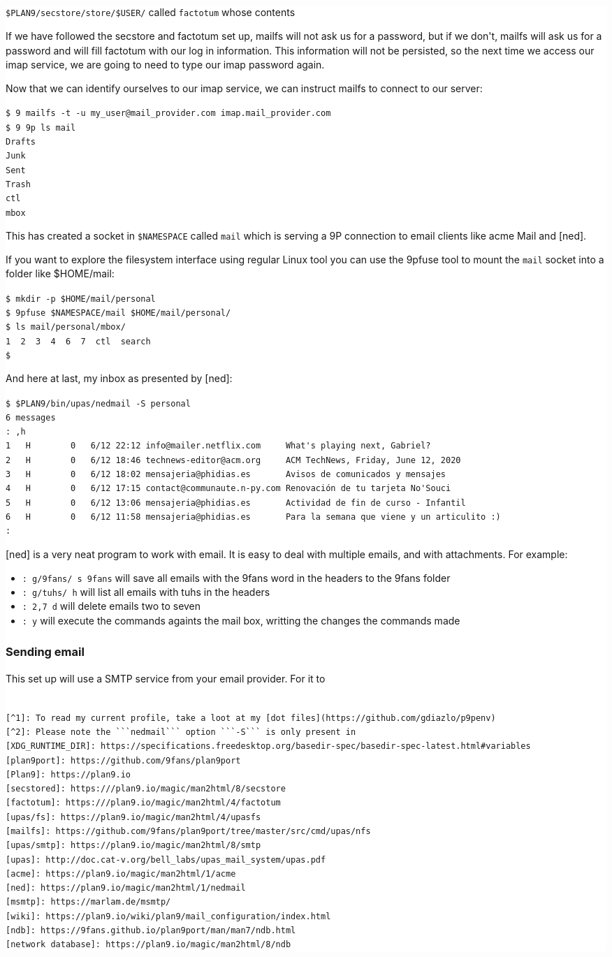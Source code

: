 ```$PLAN9/secstore/store/$USER/``` called ```factotum``` whose contents

If we have followed the secstore and factotum set up, mailfs will not ask
us for a password, but if we don't, mailfs will ask us for a password
and will fill factotum with our log in information. This information
will not be persisted, so the next time we access our imap service,
we are going to need to type our imap password again.

Now that we can identify ourselves to our imap service, we can instruct
mailfs to connect to our server:

~~~~{.bash}
$ 9 mailfs -t -u my_user@mail_provider.com imap.mail_provider.com
$ 9 9p ls mail
Drafts
Junk
Sent
Trash
ctl
mbox
~~~~

This has created a socket in ```$NAMESPACE``` called ```mail``` which
is serving a 9P connection to email clients like acme Mail and [ned].

If you want to explore the filesystem interface using regular Linux tool
you can use the 9pfuse tool to mount the ```mail``` socket into a folder
like $HOME/mail:

~~~~{.bash}
$ mkdir -p $HOME/mail/personal
$ 9pfuse $NAMESPACE/mail $HOME/mail/personal/
$ ls mail/personal/mbox/
1  2  3  4  6  7  ctl  search
$
~~~~

And here at last, my inbox as presented by [ned]:

~~~~{.bash}
$ $PLAN9/bin/upas/nedmail -S personal
6 messages
: ,h
1   H        0   6/12 22:12 info@mailer.netflix.com     What's playing next, Gabriel?
2   H        0   6/12 18:46 technews-editor@acm.org     ACM TechNews, Friday, June 12, 2020
3   H        0   6/12 18:02 mensajeria@phidias.es       Avisos de comunicados y mensajes
4   H        0   6/12 17:15 contact@communaute.n-py.com Renovación de tu tarjeta No'Souci
5   H        0   6/12 13:06 mensajeria@phidias.es       Actividad de fin de curso - Infantil
6   H        0   6/12 11:58 mensajeria@phidias.es       Para la semana que viene y un articulito :)
:
~~~~

[ned] is a very neat program to work with email. It is easy to deal with multiple emails, and with attachments. For example:

 - ```: g/9fans/ s 9fans``` will save all emails with the 9fans word in
 the headers to the 9fans folder
 - ```: g/tuhs/ h``` will list all emails with tuhs in the headers
 - ```: 2,7 d``` will delete emails two to seven
 - ```: y``` will execute the commands againts the mail box, writting
 the changes the commands made

### Sending email

This set up will use a SMTP service from your email provider. For it to
```

[^1]: To read my current profile, take a loot at my [dot files](https://github.com/gdiazlo/p9penv)
[^2]: Please note the ```nedmail``` option ```-S``` is only present in
[XDG_RUNTIME_DIR]: https://specifications.freedesktop.org/basedir-spec/basedir-spec-latest.html#variables
[plan9port]: https://github.com/9fans/plan9port
[Plan9]: https://plan9.io
[secstored]: https:///plan9.io/magic/man2html/8/secstore
[factotum]: https:///plan9.io/magic/man2html/4/factotum
[upas/fs]: https://plan9.io/magic/man2html/4/upasfs
[mailfs]: https://github.com/9fans/plan9port/tree/master/src/cmd/upas/nfs
[upas/smtp]: https://plan9.io/magic/man2html/8/smtp
[upas]: http://doc.cat-v.org/bell_labs/upas_mail_system/upas.pdf
[acme]: https://plan9.io/magic/man2html/1/acme
[ned]: https://plan9.io/magic/man2html/1/nedmail
[msmtp]: https://marlam.de/msmtp/
[wiki]: https://plan9.io/wiki/plan9/mail_configuration/index.html
[ndb]: https://9fans.github.io/plan9port/man/man7/ndb.html
[network database]: https://plan9.io/magic/man2html/8/ndb